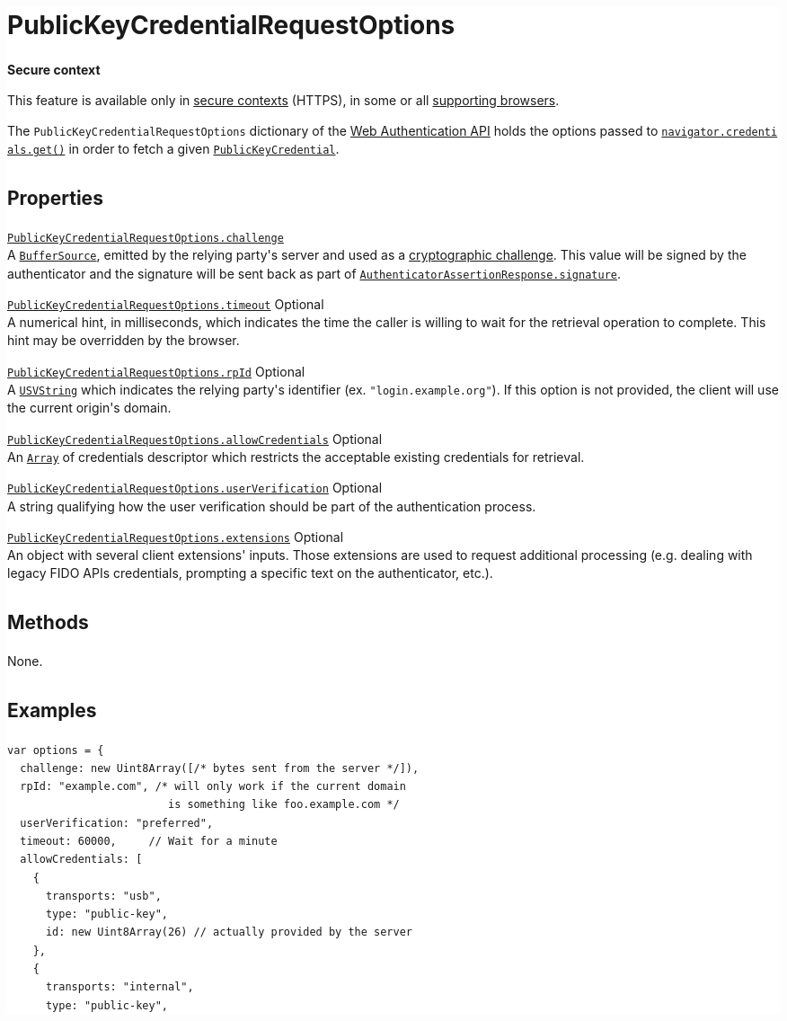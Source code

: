 PublicKeyCredentialRequestOptions
=================================

**Secure context**

This feature is available only in [secure contexts](https://developer.mozilla.org/en-US/docs/Web/Security/Secure_Contexts) (HTTPS), in some or all [supporting browsers](#browser_compatibility).

The `PublicKeyCredentialRequestOptions` dictionary of the [Web Authentication API](web_authentication_api) holds the options passed to [`navigator.credentials.get()`](credentialscontainer/get) in order to fetch a given [`PublicKeyCredential`](publickeycredential).

Properties
----------

[`PublicKeyCredentialRequestOptions.challenge`](publickeycredentialrequestoptions/challenge)  
A [`BufferSource`](buffersource), emitted by the relying party's server and used as a [cryptographic challenge](https://en.wikipedia.org/wiki/Challenge%E2%80%93response_authentication). This value will be signed by the authenticator and the signature will be sent back as part of [`AuthenticatorAssertionResponse.signature`](authenticatorassertionresponse/signature).

 [`PublicKeyCredentialRequestOptions.timeout`](publickeycredentialrequestoptions/timeout) <span class="badge inline optional">Optional</span>   
A numerical hint, in milliseconds, which indicates the time the caller is willing to wait for the retrieval operation to complete. This hint may be overridden by the browser.

 [`PublicKeyCredentialRequestOptions.rpId`](publickeycredentialrequestoptions/rpid) <span class="badge inline optional">Optional</span>   
A [`USVString`](usvstring) which indicates the relying party's identifier (ex. `"login.example.org"`). If this option is not provided, the client will use the current origin's domain.

 [`PublicKeyCredentialRequestOptions.allowCredentials`](publickeycredentialrequestoptions/allowcredentials) <span class="badge inline optional">Optional</span>   
An [`Array`](https://developer.mozilla.org/en-US/docs/Web/JavaScript/Reference/Global_Objects/Array) of credentials descriptor which restricts the acceptable existing credentials for retrieval.

 [`PublicKeyCredentialRequestOptions.userVerification`](publickeycredentialrequestoptions/userverification) <span class="badge inline optional">Optional</span>   
A string qualifying how the user verification should be part of the authentication process.

 [`PublicKeyCredentialRequestOptions.extensions`](publickeycredentialrequestoptions/extensions) <span class="badge inline optional">Optional</span>   
An object with several client extensions' inputs. Those extensions are used to request additional processing (e.g. dealing with legacy FIDO APIs credentials, prompting a specific text on the authenticator, etc.).

Methods
-------

None.

Examples
--------

    var options = {
      challenge: new Uint8Array([/* bytes sent from the server */]),
      rpId: "example.com", /* will only work if the current domain
                             is something like foo.example.com */
      userVerification: "preferred",
      timeout: 60000,     // Wait for a minute
      allowCredentials: [
        {
          transports: "usb",
          type: "public-key",
          id: new Uint8Array(26) // actually provided by the server
        },
        {
          transports: "internal",
          type: "public-key",